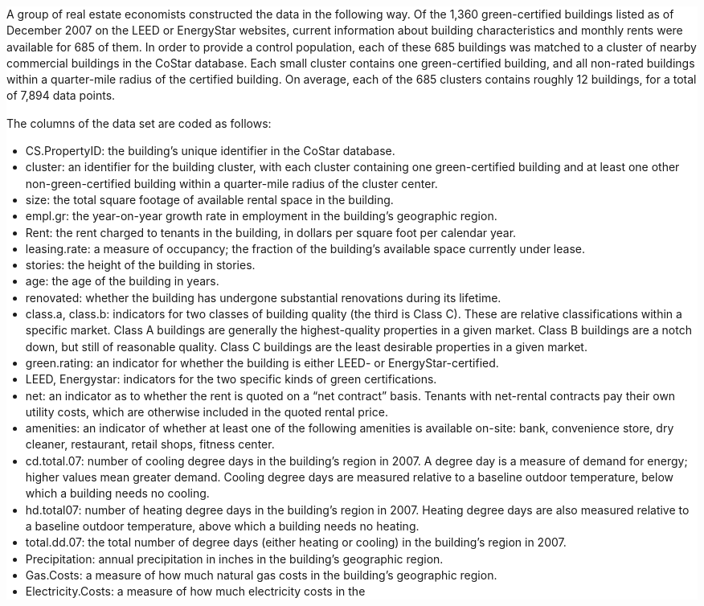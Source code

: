 A group of real estate economists constructed the data in the following
way. Of the 1,360 green-certified buildings listed as of December 2007
on the LEED or EnergyStar websites, current information about building
characteristics and monthly rents were available for 685 of them. In
order to provide a control population, each of these 685 buildings was
matched to a cluster of nearby commercial buildings in the CoStar
database. Each small cluster contains one green-certified building, and
all non-rated buildings within a quarter-mile radius of the certified
building. On average, each of the 685 clusters contains roughly 12
buildings, for a total of 7,894 data points.

The columns of the data set are coded as follows:

-   CS.PropertyID: the building’s unique identifier in the CoStar
    database.  
-   cluster: an identifier for the building cluster, with each cluster
    containing one green-certified building and at least one other
    non-green-certified building within a quarter-mile radius of the
    cluster center.  
-   size: the total square footage of available rental space in the
    building.  
-   empl.gr: the year-on-year growth rate in employment in the
    building’s geographic region.  
-   Rent: the rent charged to tenants in the building, in dollars per
    square foot per calendar year.  
-   leasing.rate: a measure of occupancy; the fraction of the building’s
    available space currently under lease.  
-   stories: the height of the building in stories.  
-   age: the age of the building in years.  
-   renovated: whether the building has undergone substantial
    renovations during its lifetime.  
-   class.a, class.b: indicators for two classes of building quality
    (the third is Class C). These are relative classifications within a
    specific market. Class A buildings are generally the highest-quality
    properties in a given market. Class B buildings are a notch down,
    but still of reasonable quality. Class C buildings are the least
    desirable properties in a given market.  
-   green.rating: an indicator for whether the building is either LEED-
    or EnergyStar-certified.  
-   LEED, Energystar: indicators for the two specific kinds of green
    certifications.  
-   net: an indicator as to whether the rent is quoted on a “net
    contract” basis. Tenants with net-rental contracts pay their own
    utility costs, which are otherwise included in the quoted rental
    price.  
-   amenities: an indicator of whether at least one of the following
    amenities is available on-site: bank, convenience store, dry
    cleaner, restaurant, retail shops, fitness center.  
-   cd.total.07: number of cooling degree days in the building’s region
    in 2007. A degree day is a measure of demand for energy; higher
    values mean greater demand. Cooling degree days are measured
    relative to a baseline outdoor temperature, below which a building
    needs no cooling.  
-   hd.total07: number of heating degree days in the building’s region
    in 2007. Heating degree days are also measured relative to a
    baseline outdoor temperature, above which a building needs no
    heating.  
-   total.dd.07: the total number of degree days (either heating or
    cooling) in the building’s region in 2007.  
-   Precipitation: annual precipitation in inches in the building’s
    geographic region.
-   Gas.Costs: a measure of how much natural gas costs in the building’s
    geographic region.  
-   Electricity.Costs: a measure of how much electricity costs in the
